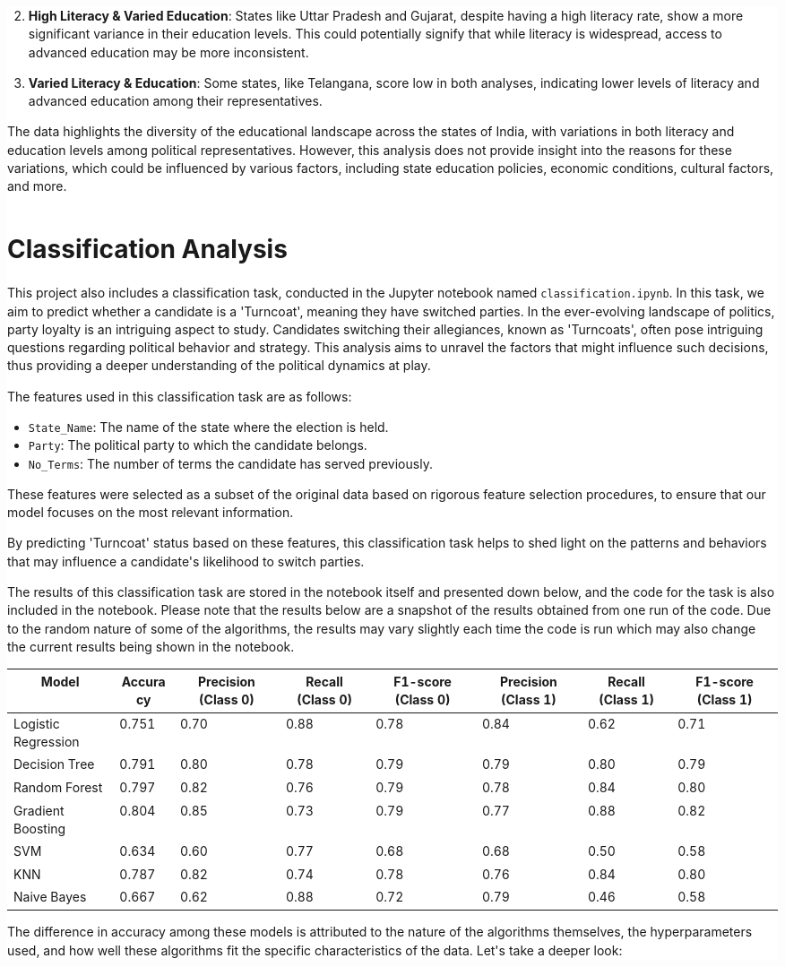 2. **High Literacy & Varied Education**: States like Uttar Pradesh and Gujarat, despite having a high literacy rate, show a more significant variance in their education levels. This could potentially signify that while literacy is widespread, access to advanced education may be more inconsistent.

3. **Varied Literacy & Education**: Some states, like Telangana, score low in both analyses, indicating lower levels of literacy and advanced education among their representatives.

The data highlights the diversity of the educational landscape across the states of India, with variations in both literacy and education levels among political representatives. However, this analysis does not provide insight into the reasons for these variations, which could be influenced by various factors, including state education policies, economic conditions, cultural factors, and more.

# Classification Analysis

This project also includes a classification task, conducted in the Jupyter notebook named `classification.ipynb`. In this task, we aim to predict whether a candidate is a 'Turncoat', meaning they have switched parties. In the ever-evolving landscape of politics, party loyalty is an intriguing aspect to study. Candidates switching their allegiances, known as 'Turncoats', often pose intriguing questions regarding political behavior and strategy. This analysis aims to unravel the factors that might influence such decisions, thus providing a deeper understanding of the political dynamics at play.

The features used in this classification task are as follows:

- `State_Name`: The name of the state where the election is held.
- `Party`: The political party to which the candidate belongs.
- `No_Terms`: The number of terms the candidate has served previously.

These features were selected as a subset of the original data based on rigorous feature selection procedures, to ensure that our model focuses on the most relevant information.

By predicting 'Turncoat' status based on these features, this classification task helps to shed light on the patterns and behaviors that may influence a candidate's likelihood to switch parties.

The results of this classification task are stored in the notebook itself and presented down below, and the code for the task is also included in the notebook. Please note that the results below are a snapshot of the results obtained from one run of the code. Due to the random nature of some of the algorithms, the results may vary slightly each time the code is run which may also change the current results being shown in the notebook.

| Model               | Accuracy | Precision (Class 0) | Recall (Class 0) | F1-score (Class 0) | Precision (Class 1) | Recall (Class 1) | F1-score (Class 1) |
| ------------------- | -------- | ------------------- | ---------------- | ------------------ | ------------------- | ---------------- | ------------------ |
| Logistic Regression | 0.751    | 0.70                | 0.88             | 0.78               | 0.84                | 0.62             | 0.71               |
| Decision Tree       | 0.791    | 0.80                | 0.78             | 0.79               | 0.79                | 0.80             | 0.79               |
| Random Forest       | 0.797    | 0.82                | 0.76             | 0.79               | 0.78                | 0.84             | 0.80               |
| Gradient Boosting   | 0.804    | 0.85                | 0.73             | 0.79               | 0.77                | 0.88             | 0.82               |
| SVM                 | 0.634    | 0.60                | 0.77             | 0.68               | 0.68                | 0.50             | 0.58               |
| KNN                 | 0.787    | 0.82                | 0.74             | 0.78               | 0.76                | 0.84             | 0.80               |
| Naive Bayes         | 0.667    | 0.62                | 0.88             | 0.72               | 0.79                | 0.46             | 0.58               |

The difference in accuracy among these models is attributed to the nature of the algorithms themselves, the hyperparameters used, and how well these algorithms fit the specific characteristics of the data. Let's take a deeper look:
